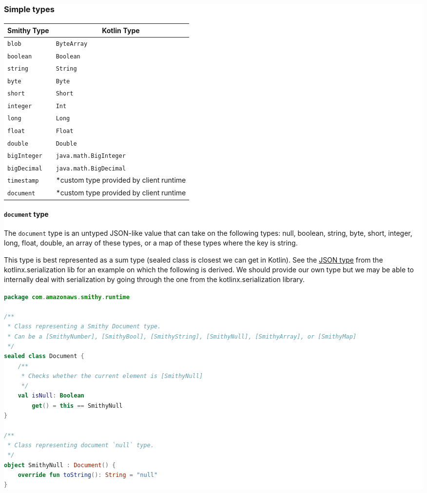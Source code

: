 ### Simple types

| Smithy Type  | Kotlin Type
|--------------|----------------
| `blob`       | `ByteArray`
| `boolean`    | `Boolean`
| `string`     | `String`
| `byte`       | `Byte`
| `short`      | `Short`
| `integer`    | `Int`
| `long`       | `Long`
| `float`      | `Float`
| `double`     | `Double`
| `bigInteger` | `java.math.BigInteger`
| `bigDecimal` | `java.math.BigDecimal`
| `timestamp`  | *custom type provided by client runtime
| `document`   | *custom type provided by client runtime

#### `document` type

The `document` type is an untyped JSON-like value that can take on the following types: null, boolean, string, byte,
short, integer, long, float, double, an array of these types, or a map of these types where the key is string.

This type is best represented as a sum type (sealed class is closest we can get in Kotlin). See the
[JSON type](https://github.com/Kotlin/kotlinx.serialization/blob/master/runtime/commonMain/src/kotlinx/serialization/json/JsonElement.kt)
from the kotlinx.serialization lib for an example on which the following is derived. We should provide our own type but
we may be able to internally deal with serialization by going through the one from the kotlinx.serialization library.

````kotlin
package com.amazonaws.smithy.runtime

/**
 * Class representing a Smithy Document type.
 * Can be a [SmithyNumber], [SmithyBool], [SmithyString], [SmithyNull], [SmithyArray], or [SmithyMap]
 */
sealed class Document {
    /**
     * Checks whether the current element is [SmithyNull]
     */
    val isNull: Boolean
        get() = this == SmithyNull
}

/**
 * Class representing document `null` type.
 */
object SmithyNull : Document() {
    override fun toString(): String = "null"
}

````